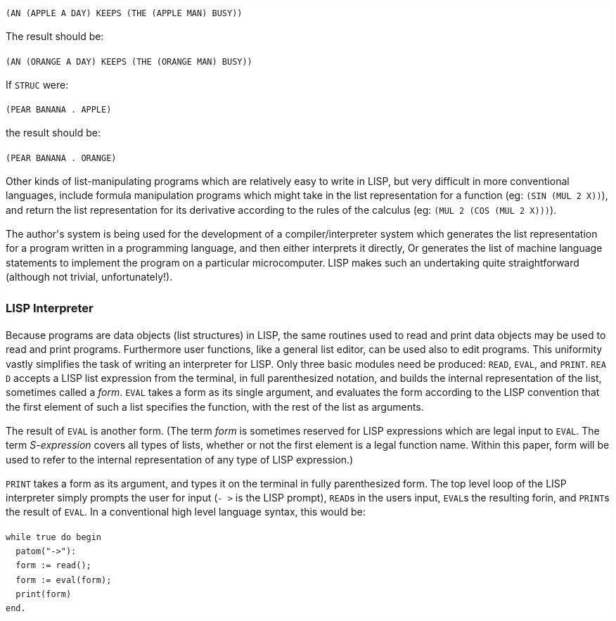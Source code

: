 ```
(AN (APPLE A DAY) KEEPS (THE (APPLE MAN) BUSY))
```

The result should be:

```
(AN (ORANGE A DAY) KEEPS (THE (ORANGE MAN) BUSY))
```

If `STRUC` were:

```
(PEAR BANANA . APPLE)
```

the result should be:
```
(PEAR BANANA . ORANGE)
```

Other kinds of list-manipulating programs which are relatively easy to write in LISP, but very difficult in more conventional languages, include formula manipulation programs which might take in the list representation for a function (eg: `(SIN (MUL 2 X))`), and return the list representation for its derivative according to the rules of the calculus (eg: `(MUL 2 (COS (MUL 2 X)))`).

The author's system is being used for the development of a compiler/interpreter system which generates the list representation for a program written in a programming language, and then either interprets it directly, Or generates the list of machine language statements to implement the program on a particular microcomputer. LISP makes such an undertaking quite straightforward (although not trivial, unfortunately!).

### LISP Interpreter
Because programs are data objects (list structures) in LISP, the same routines used to read and print data objects may be used to read and print programs. Furthermore user functions, like a general list editor, can be used also to edit programs. This uniformity vastly simplifies the task of writing an interpreter for LISP. Only three basic modules need be produced: `READ`, `EVAL`, and `PRINT`. `READ` accepts a LISP list expression from the terminal, in full parenthesized notation, and builds the internal representation of the list, sometimes called a _form_. `EVAL` takes a form as its single argument, and evaluates the form according to the LISP convention that the first element of such a list specifies the function, with the rest of the list as arguments.

The result of `EVAL` is another form. (The term _form_ is sometimes reserved for LISP expressions which are legal input to `EVAL`. The term _S-expression_ covers all types of lists, whether or not the first element is a legal function name. Within this paper, form will be used to refer to the internal representation of any type of LISP expression.)

`PRINT` takes a form as its argument, and types it on the terminal in fully parenthesized form. The top level loop of the LISP interpreter simply prompts the user for input (`- >` is the LISP prompt), `READ`s in the users input, `EVAL`s the resulting forin, and `PRINT`s the result of `EVAL`. In a conventional high level language syntax, this would be:

```
while true do begin 
  patom("->"):
  form := read();
  form := eval(form);
  print(form)
end.
```
